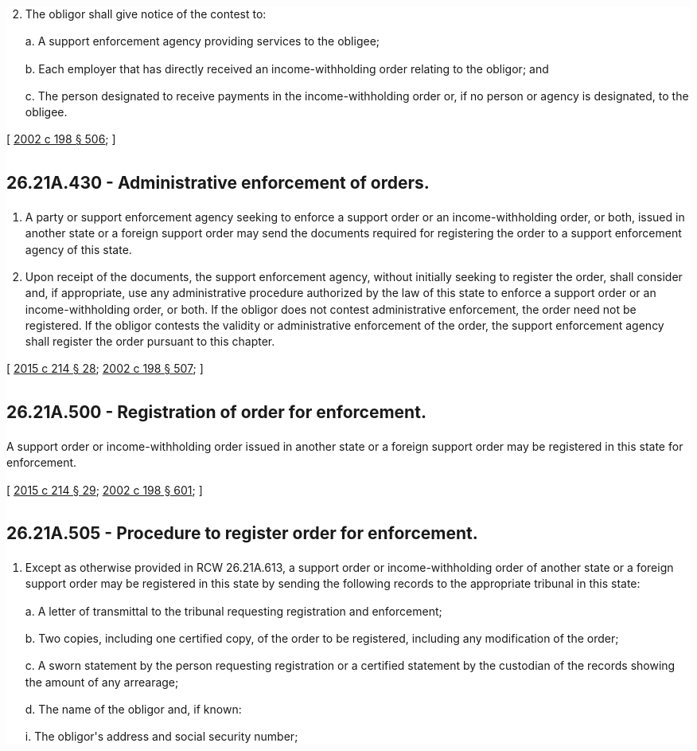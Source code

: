 2. The obligor shall give notice of the contest to:

   a. A support enforcement agency providing services to the obligee;

   b. Each employer that has directly received an income-withholding order relating to the obligor; and

   c. The person designated to receive payments in the income-withholding order or, if no person or agency is designated, to the obligee.

\[ [2002 c 198 § 506](https://lawfilesext.leg.wa.gov/biennium/2001-02/Pdf/Bills/Session%20Laws/House/2347-S.SL.pdf?cite=2002%20c%20198%20§%20506); \]

## 26.21A.430 - Administrative enforcement of orders.
1. A party or support enforcement agency seeking to enforce a support order or an income-withholding order, or both, issued in another state or a foreign support order may send the documents required for registering the order to a support enforcement agency of this state.

2. Upon receipt of the documents, the support enforcement agency, without initially seeking to register the order, shall consider and, if appropriate, use any administrative procedure authorized by the law of this state to enforce a support order or an income-withholding order, or both. If the obligor does not contest administrative enforcement, the order need not be registered. If the obligor contests the validity or administrative enforcement of the order, the support enforcement agency shall register the order pursuant to this chapter.

\[ [2015 c 214 § 28](https://lawfilesext.leg.wa.gov/biennium/2015-16/Pdf/Bills/Session%20Laws/Senate/5498-S.SL.pdf?cite=2015%20c%20214%20§%2028); [2002 c 198 § 507](https://lawfilesext.leg.wa.gov/biennium/2001-02/Pdf/Bills/Session%20Laws/House/2347-S.SL.pdf?cite=2002%20c%20198%20§%20507); \]

## 26.21A.500 - Registration of order for enforcement.
A support order or income-withholding order issued in another state or a foreign support order may be registered in this state for enforcement.

\[ [2015 c 214 § 29](https://lawfilesext.leg.wa.gov/biennium/2015-16/Pdf/Bills/Session%20Laws/Senate/5498-S.SL.pdf?cite=2015%20c%20214%20§%2029); [2002 c 198 § 601](https://lawfilesext.leg.wa.gov/biennium/2001-02/Pdf/Bills/Session%20Laws/House/2347-S.SL.pdf?cite=2002%20c%20198%20§%20601); \]

## 26.21A.505 - Procedure to register order for enforcement.
1. Except as otherwise provided in RCW 26.21A.613, a support order or income-withholding order of another state or a foreign support order may be registered in this state by sending the following records to the appropriate tribunal in this state:

   a. A letter of transmittal to the tribunal requesting registration and enforcement;

   b. Two copies, including one certified copy, of the order to be registered, including any modification of the order;

   c. A sworn statement by the person requesting registration or a certified statement by the custodian of the records showing the amount of any arrearage;

   d. The name of the obligor and, if known:

      i. The obligor's address and social security number;
